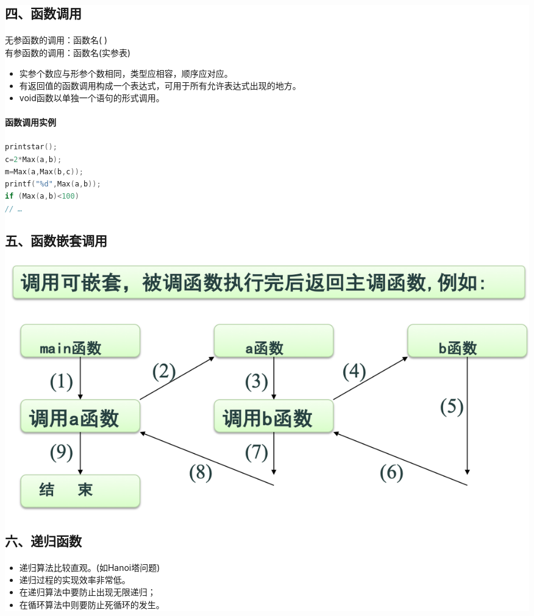 ## 四、函数调用

无参函数的调用：函数名( )  
有参函数的调用：函数名(实参表)

- 实参个数应与形参个数相同，类型应相容，顺序应对应。
- 有返回值的函数调用构成一个表达式，可用于所有允许表达式出现的地方。
- void函数以单独一个语句的形式调用。

#### 函数调用实例

```c   
printstar();
c=2*Max(a,b);
m=Max(a,Max(b,c));
printf("%d",Max(a,b));
if (Max(a,b)<100) 
// …
```

## 五、函数嵌套调用

![函数嵌套调用.png](./C语言05-函数/函数嵌套调用.png)

## 六、递归函数

- 递归算法比较直观。(如Hanoi塔问题)
- 递归过程的实现效率非常低。
- 在递归算法中要防止出现无限递归；
- 在循环算法中则要防止死循环的发生。
